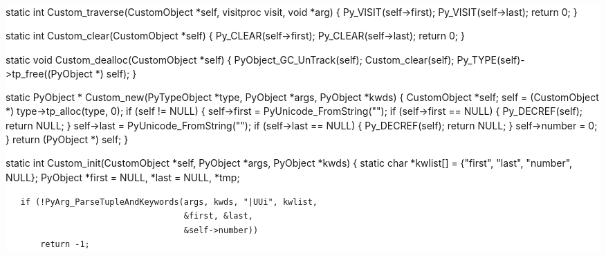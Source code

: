    static int
   Custom_traverse(CustomObject *self, visitproc visit, void *arg)
   {
       Py_VISIT(self->first);
       Py_VISIT(self->last);
       return 0;
   }

   static int
   Custom_clear(CustomObject *self)
   {
       Py_CLEAR(self->first);
       Py_CLEAR(self->last);
       return 0;
   }

   static void
   Custom_dealloc(CustomObject *self)
   {
       PyObject_GC_UnTrack(self);
       Custom_clear(self);
       Py_TYPE(self)->tp_free((PyObject *) self);
   }

   static PyObject *
   Custom_new(PyTypeObject *type, PyObject *args, PyObject *kwds)
   {
       CustomObject *self;
       self = (CustomObject *) type->tp_alloc(type, 0);
       if (self != NULL) {
           self->first = PyUnicode_FromString("");
           if (self->first == NULL) {
               Py_DECREF(self);
               return NULL;
           }
           self->last = PyUnicode_FromString("");
           if (self->last == NULL) {
               Py_DECREF(self);
               return NULL;
           }
           self->number = 0;
       }
       return (PyObject *) self;
   }

   static int
   Custom_init(CustomObject *self, PyObject *args, PyObject *kwds)
   {
       static char *kwlist[] = {"first", "last", "number", NULL};
       PyObject *first = NULL, *last = NULL, *tmp;

       if (!PyArg_ParseTupleAndKeywords(args, kwds, "|UUi", kwlist,
                                        &first, &last,
                                        &self->number))
           return -1;
